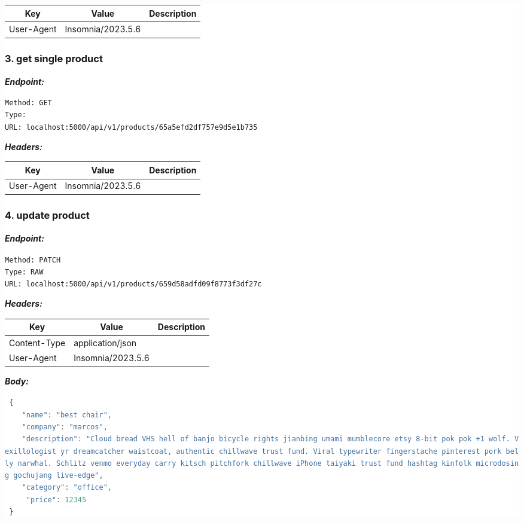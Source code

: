 | Key | Value | Description |
| --- | ------|-------------|
| User-Agent | Insomnia/2023.5.6 |  |



### 3. get single product



***Endpoint:***

```bash
Method: GET
Type: 
URL: localhost:5000/api/v1/products/65a5efd2df757e9d5e1b735
```


***Headers:***

| Key | Value | Description |
| --- | ------|-------------|
| User-Agent | Insomnia/2023.5.6 |  |



### 4. update product



***Endpoint:***

```bash
Method: PATCH
Type: RAW
URL: localhost:5000/api/v1/products/659d58adfd09f8773f3df27c
```


***Headers:***

| Key | Value | Description |
| --- | ------|-------------|
| Content-Type | application/json |  |
| User-Agent | Insomnia/2023.5.6 |  |



***Body:***

```js        
 {
    "name": "best chair",
    "company": "marcos",
    "description": "Cloud bread VHS hell of banjo bicycle rights jianbing umami mumblecore etsy 8-bit pok pok +1 wolf. Vexillologist yr dreamcatcher waistcoat, authentic chillwave trust fund. Viral typewriter fingerstache pinterest pork belly narwhal. Schlitz venmo everyday carry kitsch pitchfork chillwave iPhone taiyaki trust fund hashtag kinfolk microdosing gochujang live-edge",
    "category": "office",
	 "price": 12345
 }
```
